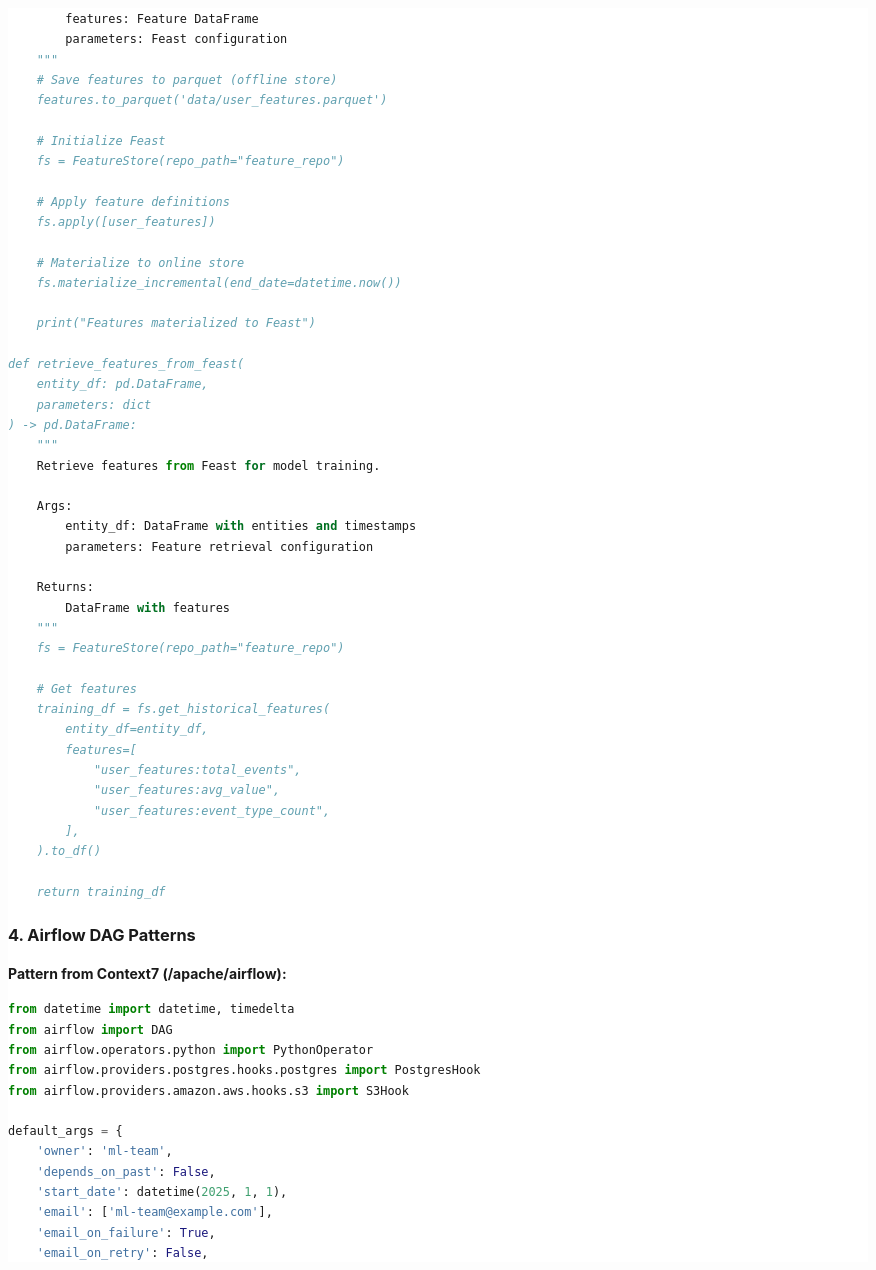 ```python
        features: Feature DataFrame
        parameters: Feast configuration
    """
    # Save features to parquet (offline store)
    features.to_parquet('data/user_features.parquet')

    # Initialize Feast
    fs = FeatureStore(repo_path="feature_repo")

    # Apply feature definitions
    fs.apply([user_features])

    # Materialize to online store
    fs.materialize_incremental(end_date=datetime.now())

    print("Features materialized to Feast")

def retrieve_features_from_feast(
    entity_df: pd.DataFrame,
    parameters: dict
) -> pd.DataFrame:
    """
    Retrieve features from Feast for model training.

    Args:
        entity_df: DataFrame with entities and timestamps
        parameters: Feature retrieval configuration

    Returns:
        DataFrame with features
    """
    fs = FeatureStore(repo_path="feature_repo")

    # Get features
    training_df = fs.get_historical_features(
        entity_df=entity_df,
        features=[
            "user_features:total_events",
            "user_features:avg_value",
            "user_features:event_type_count",
        ],
    ).to_df()

    return training_df
```

### 4. Airflow DAG Patterns

**Pattern from Context7 (/apache/airflow):**

```python
from datetime import datetime, timedelta
from airflow import DAG
from airflow.operators.python import PythonOperator
from airflow.providers.postgres.hooks.postgres import PostgresHook
from airflow.providers.amazon.aws.hooks.s3 import S3Hook

default_args = {
    'owner': 'ml-team',
    'depends_on_past': False,
    'start_date': datetime(2025, 1, 1),
    'email': ['ml-team@example.com'],
    'email_on_failure': True,
    'email_on_retry': False,
```